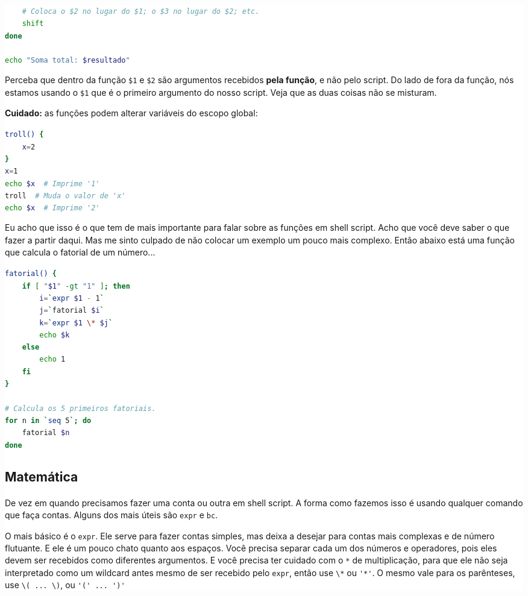 ```sh
	# Coloca o $2 no lugar do $1; o $3 no lugar do $2; etc.
	shift
done

echo "Soma total: $resultado"
```

Perceba que dentro da função `$1` e `$2` são argumentos recebidos **pela função**, e não pelo script. Do lado de fora da função, nós estamos usando o `$1` que é o primeiro argumento do nosso script. Veja que as duas coisas não se misturam.

**Cuidado:** as funções podem alterar variáveis do escopo global:

```sh
troll() {
	x=2
}
x=1
echo $x  # Imprime '1'
troll  # Muda o valor de 'x'
echo $x  # Imprime '2'
```

Eu acho que isso é o que tem de mais importante para falar sobre as funções em shell script. Acho que você deve saber o que fazer a partir daqui. Mas me sinto culpado de não colocar um exemplo um pouco mais complexo. Então abaixo está uma função que calcula o fatorial de um número...

```sh
fatorial() {
	if [ "$1" -gt "1" ]; then
		i=`expr $1 - 1`
		j=`fatorial $i`
		k=`expr $1 \* $j`
		echo $k
	else
		echo 1
	fi
}

# Calcula os 5 primeiros fatoriais.
for n in `seq 5`; do
	fatorial $n
done
```


## Matemática

De vez em quando precisamos fazer uma conta ou outra em shell script. A forma como fazemos isso é usando qualquer comando que faça contas. Alguns dos mais úteis são `expr` e `bc`.

O mais básico é o `expr`. Ele serve para fazer contas simples, mas deixa a desejar para contas mais complexas e de número flutuante. E ele é um pouco chato quanto aos espaços. Você precisa separar cada um dos números e operadores, pois eles devem ser recebidos como diferentes argumentos. E você precisa ter cuidado com o `*` de multiplicação, para que ele não seja interpretado como um wildcard antes mesmo de ser recebido pelo `expr`, então use `\*` ou `'*'`. O mesmo vale para os parênteses, use `\( ... \)`, ou `'(' ... ')'`


[unix-shell]: https://en.wikipedia.org/wiki/Unix_shell
[sh]: https://en.wikipedia.org/wiki/Bourne_shell
[bash]: https://en.wikipedia.org/wiki/Bash_(Unix_shell)
[dash]: https://en.wikipedia.org/wiki/Almquist_shell
[fish]: https://en.wikipedia.org/wiki/Friendly_interactive_shell
[zsh]: https://en.wikipedia.org/wiki/Z_shell
[ksh]: https://en.wikipedia.org/wiki/Korn_shell
[csh]: https://en.wikipedia.org/wiki/C_shell
[my-setup-scripts]: https://github.com/possatti/my-setup-scripts
[shebang]: https://pt.wikipedia.org/wiki/Shebang
[wildcards]: https://en.wikipedia.org/wiki/Wildcard_character
[wiki-globs]: https://en.wikipedia.org/wiki/Glob_%28programming%29
[wiki-command-substitution]: https://en.wikipedia.org/wiki/Command_substitution
[pokemonsay]: https://github.com/possatti/pokemonsay/blob/master/pokemonsay.sh
[wiki-here-document]: https://en.wikipedia.org/wiki/Here_document
[lerolero]: http://www.lerolero.com/
[wiki-bc]: https://en.wikipedia.org/wiki/Bc_(programming_language)#GNU_bc
[sed]: http://www.grymoire.com/Unix/Sed.html